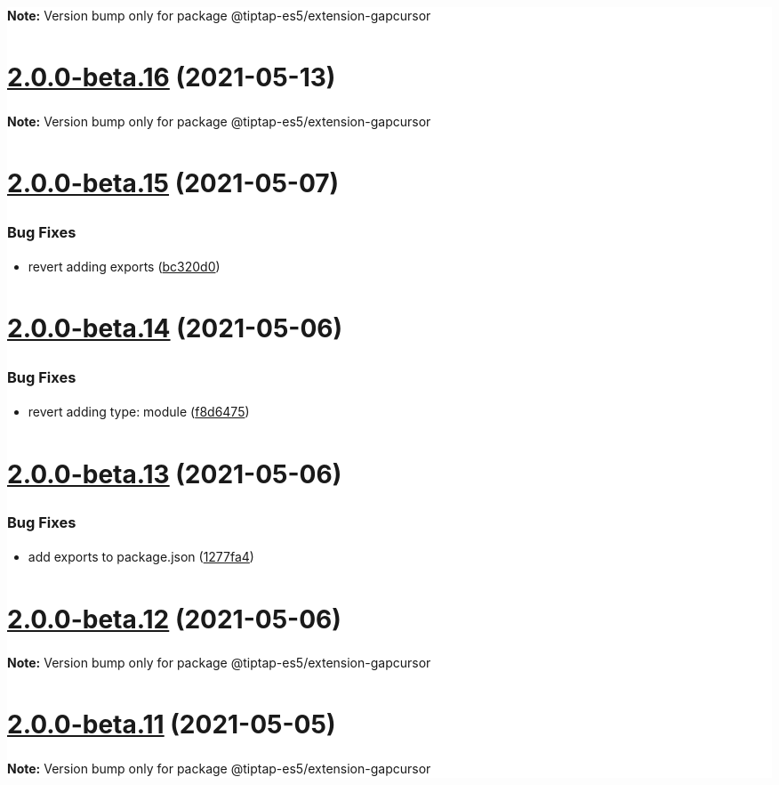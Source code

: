 **Note:** Version bump only for package @tiptap-es5/extension-gapcursor

# [2.0.0-beta.16](https://github.com/ueberdosis/tiptap/compare/@tiptap-es5/extension-gapcursor@2.0.0-beta.15...@tiptap-es5/extension-gapcursor@2.0.0-beta.16) (2021-05-13)

**Note:** Version bump only for package @tiptap-es5/extension-gapcursor

# [2.0.0-beta.15](https://github.com/ueberdosis/tiptap/compare/@tiptap-es5/extension-gapcursor@2.0.0-beta.14...@tiptap-es5/extension-gapcursor@2.0.0-beta.15) (2021-05-07)

### Bug Fixes

- revert adding exports ([bc320d0](https://github.com/ueberdosis/tiptap/commit/bc320d0b4b80b0e37a7e47a56e0f6daec6e65d98))

# [2.0.0-beta.14](https://github.com/ueberdosis/tiptap/compare/@tiptap-es5/extension-gapcursor@2.0.0-beta.13...@tiptap-es5/extension-gapcursor@2.0.0-beta.14) (2021-05-06)

### Bug Fixes

- revert adding type: module ([f8d6475](https://github.com/ueberdosis/tiptap/commit/f8d6475e2151faea6f96baecdd6bd75880d50d2c))

# [2.0.0-beta.13](https://github.com/ueberdosis/tiptap/compare/@tiptap-es5/extension-gapcursor@2.0.0-beta.12...@tiptap-es5/extension-gapcursor@2.0.0-beta.13) (2021-05-06)

### Bug Fixes

- add exports to package.json ([1277fa4](https://github.com/ueberdosis/tiptap/commit/1277fa47151e9c039508cdb219bdd0ffe647f4ee))

# [2.0.0-beta.12](https://github.com/ueberdosis/tiptap/compare/@tiptap-es5/extension-gapcursor@2.0.0-beta.11...@tiptap-es5/extension-gapcursor@2.0.0-beta.12) (2021-05-06)

**Note:** Version bump only for package @tiptap-es5/extension-gapcursor

# [2.0.0-beta.11](https://github.com/ueberdosis/tiptap/compare/@tiptap-es5/extension-gapcursor@2.0.0-beta.10...@tiptap-es5/extension-gapcursor@2.0.0-beta.11) (2021-05-05)

**Note:** Version bump only for package @tiptap-es5/extension-gapcursor
